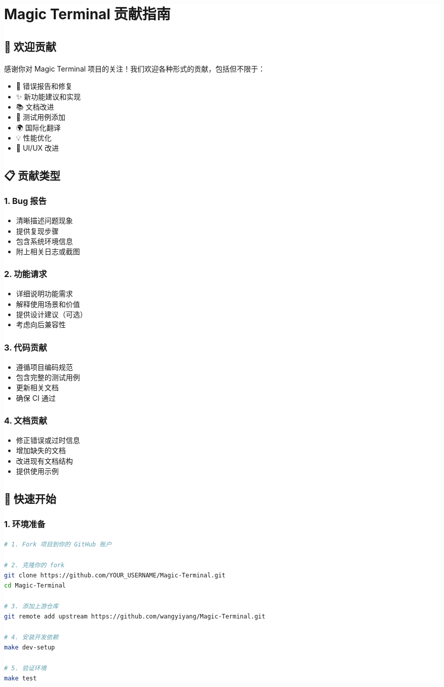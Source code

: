 # Magic Terminal 贡献指南

## 🙏 欢迎贡献

感谢你对 Magic Terminal 项目的关注！我们欢迎各种形式的贡献，包括但不限于：

- 🐛 错误报告和修复
- ✨ 新功能建议和实现
- 📚 文档改进
- 🧪 测试用例添加
- 🌍 国际化翻译
- 💡 性能优化
- 🎨 UI/UX 改进

## 📋 贡献类型

### 1. Bug 报告
- 清晰描述问题现象
- 提供复现步骤
- 包含系统环境信息
- 附上相关日志或截图

### 2. 功能请求
- 详细说明功能需求
- 解释使用场景和价值
- 提供设计建议（可选）
- 考虑向后兼容性

### 3. 代码贡献
- 遵循项目编码规范
- 包含完整的测试用例
- 更新相关文档
- 确保 CI 通过

### 4. 文档贡献
- 修正错误或过时信息
- 增加缺失的文档
- 改进现有文档结构
- 提供使用示例

## 🚀 快速开始

### 1. 环境准备

```bash
# 1. Fork 项目到你的 GitHub 账户

# 2. 克隆你的 fork
git clone https://github.com/YOUR_USERNAME/Magic-Terminal.git
cd Magic-Terminal

# 3. 添加上游仓库
git remote add upstream https://github.com/wangyiyang/Magic-Terminal.git

# 4. 安装开发依赖
make dev-setup

# 5. 验证环境
make test
```
